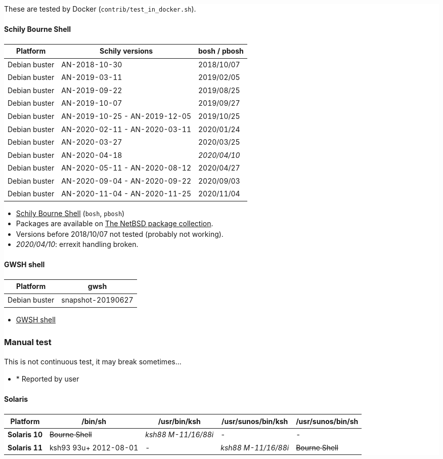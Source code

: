These are tested by Docker (`contrib/test_in_docker.sh`).

#### Schily Bourne Shell

| Platform      | Schily versions               | bosh / pbosh |
| ------------- | ----------------------------- | ------------ |
| Debian buster | AN-2018-10-30                 | 2018/10/07   |
| Debian buster | AN-2019-03-11                 | 2019/02/05   |
| Debian buster | AN-2019-09-22                 | 2019/08/25   |
| Debian buster | AN-2019-10-07                 | 2019/09/27   |
| Debian buster | AN-2019-10-25 - AN-2019-12-05 | 2019/10/25   |
| Debian buster | AN-2020-02-11 - AN-2020-03-11 | 2020/01/24   |
| Debian buster | AN-2020-03-27                 | 2020/03/25   |
| Debian buster | AN-2020-04-18                 | _2020/04/10_ |
| Debian buster | AN-2020-05-11 - AN-2020-08-12 | 2020/04/27   |
| Debian buster | AN-2020-09-04 - AN-2020-09-22 | 2020/09/03   |
| Debian buster | AN-2020-11-04 - AN-2020-11-25 | 2020/11/04   |

- [Schily Bourne Shell][bosh] (`bosh`, `pbosh`)
- Packages are available on [The NetBSD package collection][pkgsrc].
- Versions before 2018/10/07 not tested (probably not working).
- _2020/04/10_: errexit handling broken.

[bosh]: http://schilytools.sourceforge.net/bosh.html
[pkgsrc]: http://pkgsrc.se/shells/bosh

#### GWSH shell

| Platform      | gwsh              |
| ------------- | ----------------- |
| Debian buster | snapshot-20190627 |

- [GWSH shell](https://github.com/hvdijk/gwsh/releases)

### Manual test

This is not continuous test, it may break sometimes...

- \* Reported by user

#### Solaris

| Platform       | /bin/sh               | /usr/bin/ksh        | /usr/sunos/bin/ksh  | /usr/sunos/bin/sh |
| -------------- | --------------------- | ------------------- | ------------------- | ----------------- |
| **Solaris 10** | ~~Bourne Shell~~      | _ksh88 M-11/16/88i_ | -                   | -                 |
| **Solaris 11** | ksh93 93u+ 2012-08-01 | -                   | _ksh88 M-11/16/88i_ | ~~Bourne Shell~~  |


[actions]: https://github.com/shellspec/shellspec/actions
[travis]: https://travis-ci.org/shellspec/shellspec
[cirrus]: https://cirrus-ci.com/github/shellspec/shellspec